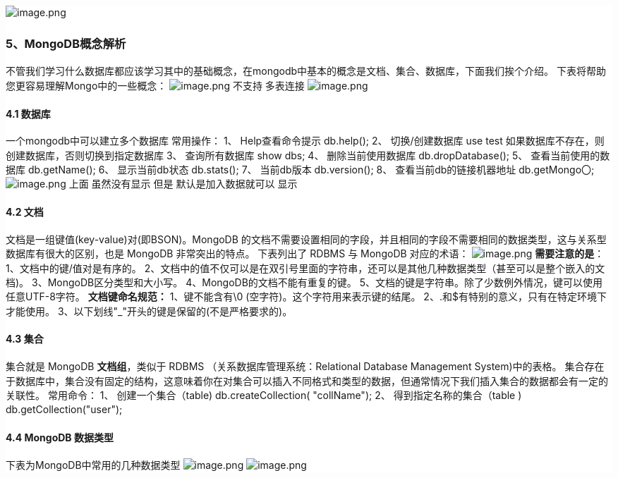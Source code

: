 ![image.png](https://cdn.jsdelivr.net/gh/Control-body/tuChuang/2022/03/image-6e7f3834dda54faf8077faec9cb589fa.png)
### 5、MongoDB概念解析
不管我们学习什么数据库都应该学习其中的基础概念，在mongodb中基本的概念是文档、集合、数据库，下面我们挨个介绍。
下表将帮助您更容易理解Mongo中的一些概念：
![image.png](https://cdn.jsdelivr.net/gh/Control-body/tuChuang/2022/03/image-bcfe452eb99d46b7bb919cf83d23a871.png)
不支持 多表连接 
![image.png](https://cdn.jsdelivr.net/gh/Control-body/tuChuang/2022/03/image-7e66fc0fd96445b88f48b35e10a4b931.png)
#### 4.1 数据库
一个mongodb中可以建立多个数据库
常用操作：
1、 Help查看命令提示 
db.help();
2、 切换/创建数据库
use test
如果数据库不存在，则创建数据库，否则切换到指定数据库
3、 查询所有数据库 
show dbs;
4、 删除当前使用数据库 
db.dropDatabase();
5、 查看当前使用的数据库 
db.getName();
6、 显示当前db状态 
db.stats();
7、 当前db版本 
db.version();
8、 查看当前db的链接机器地址 
db.getMongo〇;
![image.png](https://cdn.jsdelivr.net/gh/Control-body/tuChuang/2022/03/image-c64a763e39504da4876cd3bd1b1362d7.png)
上面 虽然没有显示 但是 默认是加入数据就可以 显示 
#### 4.2 文档
文档是一组键值(key-value)对(即BSON)。MongoDB 的文档不需要设置相同的字段，并且相同的字段不需要相同的数据类型，这与关系型数据库有很大的区别，也是 MongoDB 非常突出的特点。
下表列出了 RDBMS 与 MongoDB 对应的术语：
![image.png](https://cdn.jsdelivr.net/gh/Control-body/tuChuang/2022/03/image-97ec3df3148245b795e4aa27313d0758.png)
**需要注意的是**：
1、文档中的键/值对是有序的。
2、文档中的值不仅可以是在双引号里面的字符串，还可以是其他几种数据类型（甚至可以是整个嵌入的文档)。
3、MongoDB区分类型和大小写。
4、MongoDB的文档不能有重复的键。
5、文档的键是字符串。除了少数例外情况，键可以使用任意UTF-8字符。
**文档键命名规范：**
1、键不能含有\0 (空字符)。这个字符用来表示键的结尾。
2、.和$有特别的意义，只有在特定环境下才能使用。
3、以下划线"_"开头的键是保留的(不是严格要求的)。
#### 4.3 集合
集合就是 MongoDB **文档组**，类似于 RDBMS （关系数据库管理系统：Relational Database Management System)中的表格。
集合存在于数据库中，集合没有固定的结构，这意味着你在对集合可以插入不同格式和类型的数据，但通常情况下我们插入集合的数据都会有一定的关联性。
常用命令：
1、 创建一个集合（table)
db.createCollection( "collName");
2、 得到指定名称的集合（table )
db.getCollection("user");
#### 4.4 MongoDB 数据类型
下表为MongoDB中常用的几种数据类型
![image.png](https://cdn.jsdelivr.net/gh/Control-body/tuChuang/2022/03/image-0a51c4bd8e4a4ebd8289da79a62ed615.png)
![image.png](https://cdn.jsdelivr.net/gh/Control-body/tuChuang/2022/03/image-2478bb908bd54260be4f4ab5ebe717b8.png)